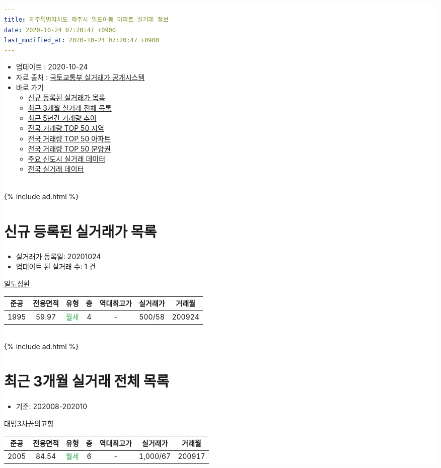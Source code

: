 ```yaml
---
title: 제주특별자치도 제주시 일도이동 아파트 실거래 정보
date: 2020-10-24 07:20:47 +0900
last_modified_at: 2020-10-24 07:20:47 +0900
---
```


* 업데이트 : 2020-10-24
* 자료 출처 : [국토교통부 실거래가 공개시스템](http://rt.molit.go.kr)
* 바로 가기
    * [신규 등록된 실거래가 목록](#신규-등록된-실거래가-목록)
    * [최근 3개월 실거래 전체 목록](#최근-3개월-실거래-전체-목록)
    * [최근 5년간 거래량 추이](#최근-5년간-거래량-추이)
    * [전국 거래량 TOP 50 지역](https://inasie.github.io/apt-trade-info/최근-3개월-전국에서-가장-거래가-많이-발생한-지역)
    * [전국 거래량 TOP 50 아파트](https://inasie.github.io/apt-trade-info/최근-3개월-전국에서-가장-거래가-많이-발생한-아파트)
    * [전국 거래량 TOP 50 분양권](https://inasie.github.io/apt-trade-info/최근-3개월-전국에서-가장-거래가-많이-발생한-분양권)
    * [주요 신도시 실거래 데이터](https://inasie.github.io/apt-trade-info/주요-신도시)
    * [전국 실거래 데이터](https://inasie.github.io/apt-trade-info/전국)
<br>
{% include ad.html %}
<br>

# 신규 등록된 실거래가 목록
* 실거래가 등록일: 20201024
* 업데이트 된 실거래 수: 1 건


[일도성환](https://search.naver.com/search.naver?query=%EC%A0%9C%EC%A3%BC%ED%8A%B9%EB%B3%84%EC%9E%90%EC%B9%98%EB%8F%84+%EC%A0%9C%EC%A3%BC%EC%8B%9C+%EC%9D%BC%EB%8F%84%EC%9D%B4%EB%8F%99+%EC%9D%BC%EB%8F%84%EC%84%B1%ED%99%98)

|준공|전용면적|유형|층|역대최고가|실거래가|거래월|
|:---:|:---:|:---:|:---:|:---:|:---:|:---:|
|1995|59.97|<span style="color:#34a853">월세</span>|4|<span style="color:#444444">-</span>|500/58|200924|


<br>
{% include ad.html %}
<br>

# 최근 3개월 실거래 전체 목록
* 기준: 202008-202010


[대명3차꿈의고향](https://search.naver.com/search.naver?query=%EC%A0%9C%EC%A3%BC%ED%8A%B9%EB%B3%84%EC%9E%90%EC%B9%98%EB%8F%84+%EC%A0%9C%EC%A3%BC%EC%8B%9C+%EC%9D%BC%EB%8F%84%EC%9D%B4%EB%8F%99+%EB%8C%80%EB%AA%853%EC%B0%A8%EA%BF%88%EC%9D%98%EA%B3%A0%ED%96%A5)

|준공|전용면적|유형|층|역대최고가|실거래가|거래월|
|:---:|:---:|:---:|:---:|:---:|:---:|:---:|
|2005|84.54|<span style="color:#34a853">월세</span>|6|<span style="color:#444444">-</span>|1,000/67|200917|
